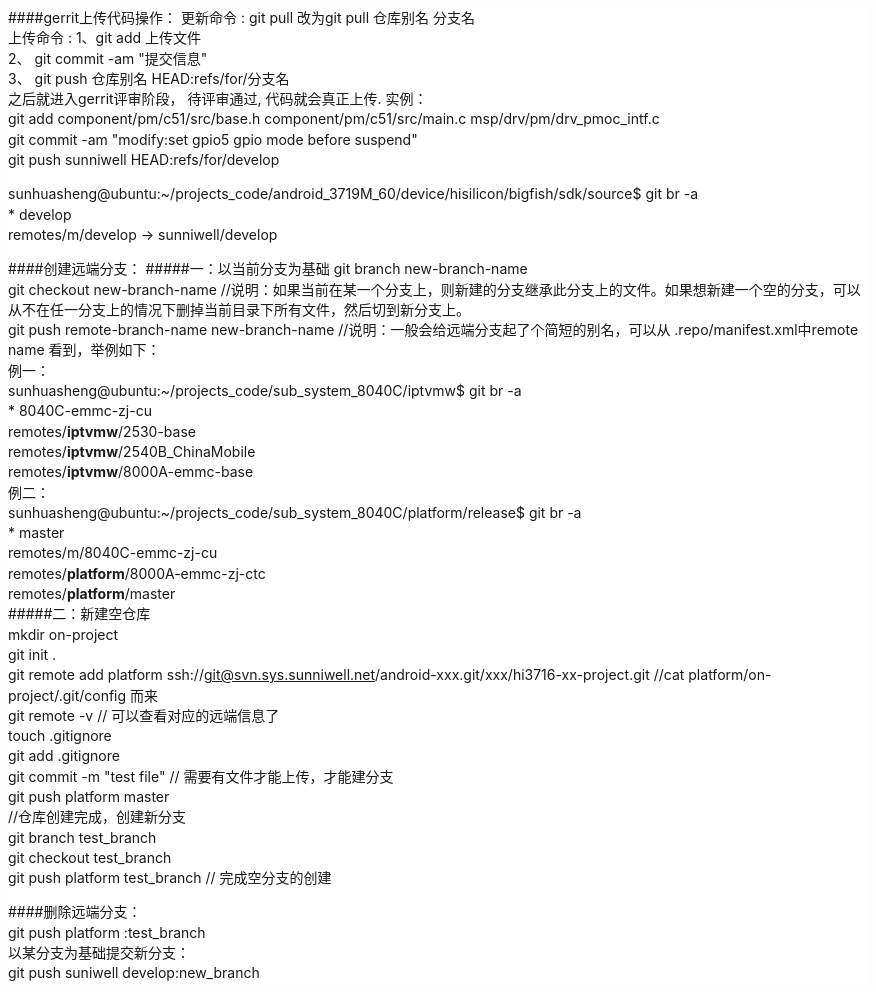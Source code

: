 

####gerrit上传代码操作：
更新命令 : git pull 改为git pull 仓库别名 分支名  
上传命令 : 1、git add  上传文件  
   2、 git commit -am "提交信息"  
   3、 git push 仓库别名 HEAD:refs/for/分支名  
   之后就进入gerrit评审阶段， 待评审通过, 代码就会真正上传. 
实例：  
git add component/pm/c51/src/base.h  component/pm/c51/src/main.c  msp/drv/pm/drv_pmoc_intf.c  
git commit -am "modify:set gpio5 gpio mode before suspend"  
git push sunniwell HEAD:refs/for/develop  

sunhuasheng@ubuntu:~/projects_code/android_3719M_60/device/hisilicon/bigfish/sdk/source$ git br -a  
\* develop  
  remotes/m/develop -> sunniwell/develop  



####创建远端分支：
#####一：以当前分支为基础
git branch  new-branch-name  
git checkout  new-branch-name
//说明：如果当前在某一个分支上，则新建的分支继承此分支上的文件。如果想新建一个空的分支，可以从不在任一分支上的情况下删掉当前目录下所有文件，然后切到新分支上。  
git push  remote-branch-name   new-branch-name
//说明：一般会给远端分支起了个简短的别名，可以从 .repo/manifest.xml中remote name 看到，举例如下：   
例一：  
sunhuasheng@ubuntu:~/projects_code/sub_system_8040C/iptvmw$ git br -a  
\* 8040C-emmc-zj-cu  
  remotes/**iptvmw**/2530-base  
  remotes/**iptvmw**/2540B_ChinaMobile  
  remotes/**iptvmw**/8000A-emmc-base  
例二：  
sunhuasheng@ubuntu:~/projects_code/sub_system_8040C/platform/release$ git br -a  
\* master  
  remotes/m/8040C-emmc-zj-cu  
  remotes/**platform**/8000A-emmc-zj-ctc  
  remotes/**platform**/master  
#####二：新建空仓库  
mkdir on-project       
git init .  
git remote  add platform ssh://git@svn.sys.sunniwell.net/android-xxx.git/xxx/hi3716-xx-project.git
//cat platform/on-project/.git/config 而来  
git remote -v     // 可以查看对应的远端信息了  
touch .gitignore  
git add .gitignore  
git commit -m "test file"     // 需要有文件才能上传，才能建分支  
git push platform master  
//仓库创建完成，创建新分支  
git branch test_branch  
git checkout test_branch  
git push platform test_branch   // 完成空分支的创建  


####删除远端分支：  
git push  platform   :test_branch  
以某分支为基础提交新分支：  
git push  suniwell   develop:new_branch  

